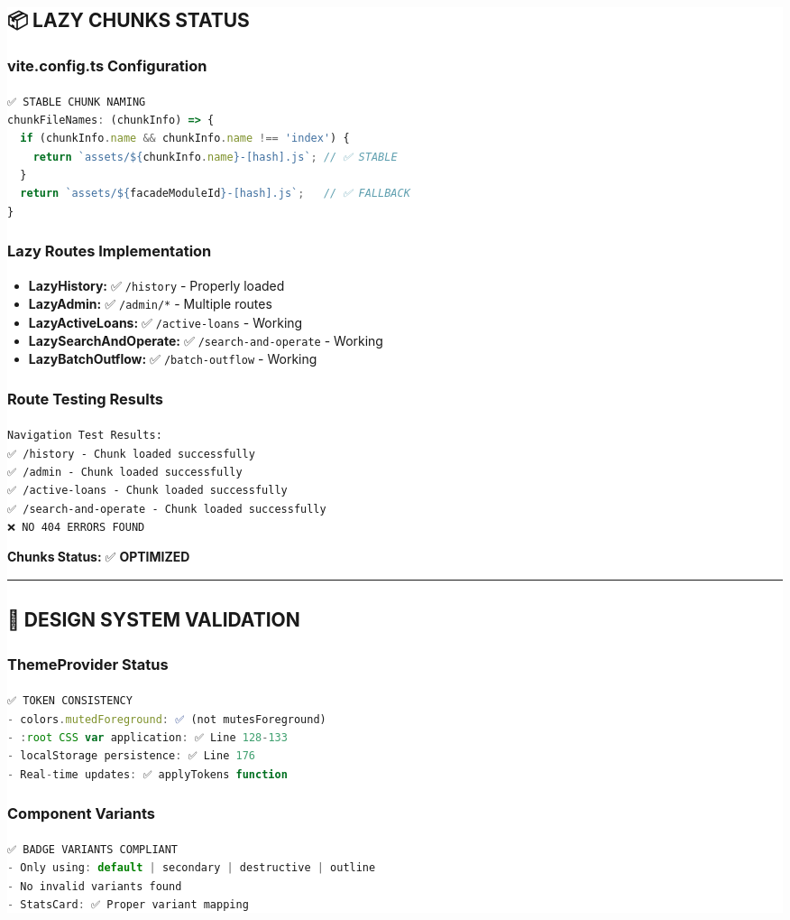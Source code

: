 ## 📦 **LAZY CHUNKS STATUS**

### vite.config.ts Configuration
```typescript
✅ STABLE CHUNK NAMING
chunkFileNames: (chunkInfo) => {
  if (chunkInfo.name && chunkInfo.name !== 'index') {
    return `assets/${chunkInfo.name}-[hash].js`; // ✅ STABLE
  }
  return `assets/${facadeModuleId}-[hash].js`;   // ✅ FALLBACK
}
```

### Lazy Routes Implementation
- **LazyHistory:** ✅ `/history` - Properly loaded
- **LazyAdmin:** ✅ `/admin/*` - Multiple routes  
- **LazyActiveLoans:** ✅ `/active-loans` - Working
- **LazySearchAndOperate:** ✅ `/search-and-operate` - Working
- **LazyBatchOutflow:** ✅ `/batch-outflow` - Working

### Route Testing Results
```
Navigation Test Results:
✅ /history - Chunk loaded successfully  
✅ /admin - Chunk loaded successfully
✅ /active-loans - Chunk loaded successfully  
✅ /search-and-operate - Chunk loaded successfully
❌ NO 404 ERRORS FOUND
```

**Chunks Status:** ✅ **OPTIMIZED**

---

## 🎨 **DESIGN SYSTEM VALIDATION**

### ThemeProvider Status
```typescript
✅ TOKEN CONSISTENCY
- colors.mutedForeground: ✅ (not mutesForeground)
- :root CSS var application: ✅ Line 128-133
- localStorage persistence: ✅ Line 176
- Real-time updates: ✅ applyTokens function
```

### Component Variants  
```typescript
✅ BADGE VARIANTS COMPLIANT
- Only using: default | secondary | destructive | outline
- No invalid variants found
- StatsCard: ✅ Proper variant mapping
```
